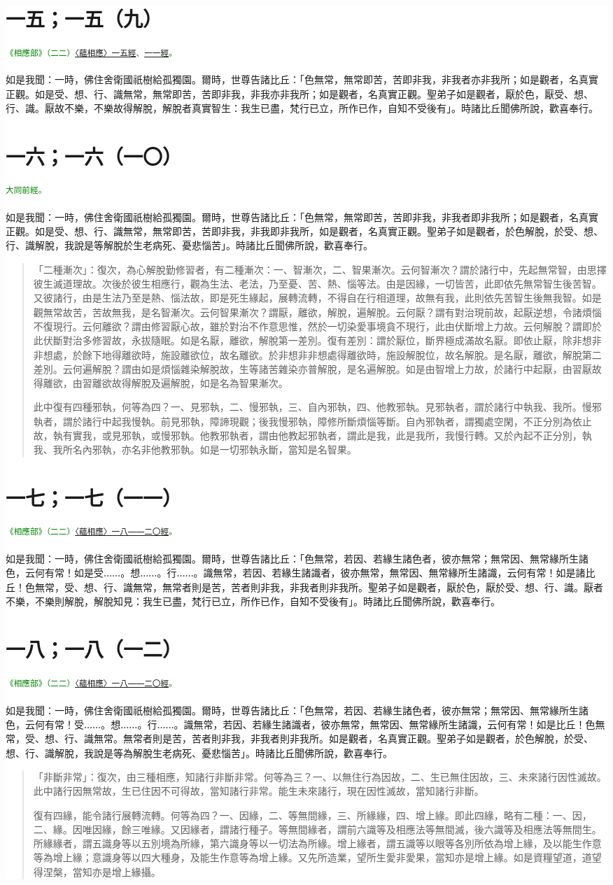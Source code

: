 # 一五；一五（九）

<sup><font color="green">《相應部》（二二）[〈蘊相應〉一五經](https://github.com/gwsice/buddhism/blob/master/%E6%97%A9%E6%9C%9F/%E5%8D%97%E4%BC%A0%E7%9B%B8%E5%BA%94%E9%83%A8/03%E7%8A%8D%E5%BA%A6%E7%AF%87/22%20%E8%95%B4%E7%9B%B8%E5%BA%94%201.1-2.md#22_10)、[一一經](https://github.com/gwsice/buddhism/blob/master/%E6%97%A9%E6%9C%9F/%E5%8D%97%E4%BC%A0%E7%9B%B8%E5%BA%94%E9%83%A8/03%E7%8A%8D%E5%BA%A6%E7%AF%87/22%20%E8%95%B4%E7%9B%B8%E5%BA%94%201.1-2.md#22_15)。</font></sup>

如是我聞：一時，佛住舍衛國祇樹給孤獨園。爾時，世尊告諸比丘：「色無常，無常即苦，苦即非我，非我者亦非我所；如是觀者，名真實正觀。如是受、想、行、識無常，無常即苦，苦即非我，非我亦非我所；如是觀者，名真實正觀。聖弟子如是觀者，厭於色，厭受、想、行、識。厭故不樂，不樂故得解脫，解脫者真實智生：我生已盡，梵行已立，所作已作，自知不受後有」。時諸比丘聞佛所說，歡喜奉行。

# 一六；一六（一〇）

<sup><font color="green">大同前經。</font></sup>

如是我聞：一時，佛住舍衛國祇樹給孤獨園。爾時，世尊告諸比丘：「色無常，無常即苦，苦即非我，非我者即非我所；如是觀者，名真實正觀。如是受、想、行、識無常，無常即苦，苦即非我，非我即非我所，如是觀者，名真實正觀。聖弟子如是觀者，於色解脫，於受、想、行、識解脫，我說是等解脫於生老病死、憂悲惱苦」。時諸比丘聞佛所說，歡喜奉行。

> 「二種漸次」：復次，為心解脫勤修習者，有二種漸次：一、智漸次，二、智果漸次。云何智漸次？謂於諸行中，先起無常智，由思擇彼生滅道理故。次後於彼生相應行，觀為生法、老法，乃至憂、苦、熱、惱等法。由是因緣，一切皆苦，此即依先無常智生後苦智。又彼諸行，由是生法乃至是熱、惱法故，即是死生緣起，展轉流轉，不得自在行相道理，故無有我，此則依先苦智生後無我智。如是觀無常故苦，苦故無我，是名智漸次。云何智果漸次？謂厭，離欲，解脫，遍解脫。云何厭？謂有對治現前故，起厭逆想，令諸煩惱不復現行。云何離欲？謂由修習厭心故，雖於對治不作意思惟，然於一切染愛事境貪不現行，此由伏斷增上力故。云何解脫？謂即於此伏斷對治多修習故，永拔隨眠。如是名厭，離欲，解脫第一差別。復有差別：謂於厭位，斷界極成滿故名厭。即依止厭，除非想非非想處，於餘下地得離欲時，施設離欲位，故名離欲。於非想非非想處得離欲時，施設解脫位，故名解脫。是名厭，離欲，解脫第二差別。云何遍解脫？謂由如是煩惱雜染解脫故，生等諸苦雜染亦普解脫，是名遍解脫。如是由智增上力故，於諸行中起厭，由習厭故得離欲，由習離欲故得解脫及遍解脫，如是名為智果漸次。
>
> 此中復有四種邪執，何等為四？一、見邪執，二、慢邪執，三、自內邪執，四、他教邪執。見邪執者，謂於諸行中執我、我所。慢邪執者，謂於諸行中起我慢執。前見邪執，障諦現觀；後我慢邪執，障修所斷煩惱等斷。自內邪執者，謂獨處空閑，不正分別為依止故，執有實我，或見邪執，或慢邪執。他教邪執者，謂由他教起邪執者，謂此是我，此是我所，我慢行轉。又於內起不正分別，執我、我所名內邪執，亦名非他教邪執。如是一切邪執永斷，當知是名智果。

# 一七；一七（一一）

<sup><font color="green">《相應部》（二二）[〈蘊相應〉一八——二〇經](https://github.com/gwsice/buddhism/blob/master/%E6%97%A9%E6%9C%9F/%E5%8D%97%E4%BC%A0%E7%9B%B8%E5%BA%94%E9%83%A8/03%E7%8A%8D%E5%BA%A6%E7%AF%87/22%20%E8%95%B4%E7%9B%B8%E5%BA%94%201.1-2.md#22_18)。</font></sup>

如是我聞：一時，佛住舍衛國祇樹給孤獨園。爾時，世尊告諸比丘：「色無常，若因、若緣生諸色者，彼亦無常；無常因、無常緣所生諸色，云何有常！如是受……。想……。行……。識無常，若因、若緣生諸識者，彼亦無常，無常因、無常緣所生諸識，云何有常！如是諸比丘！色無常，受、想、行、識無常，無常者則是苦，苦者則非我，非我者則非我所。聖弟子如是觀者，厭於色，厭於受、想、行、識。厭者不樂，不樂則解脫，解脫知見：我生已盡，梵行已立，所作已作，自知不受後有」。時諸比丘聞佛所說，歡喜奉行。

# 一八；一八（一二）

<sup><font color="green">《相應部》（二二）[〈蘊相應〉一八——二〇經](https://github.com/gwsice/buddhism/blob/master/%E6%97%A9%E6%9C%9F/%E5%8D%97%E4%BC%A0%E7%9B%B8%E5%BA%94%E9%83%A8/03%E7%8A%8D%E5%BA%A6%E7%AF%87/22%20%E8%95%B4%E7%9B%B8%E5%BA%94%201.1-2.md#22_18)。</font></sup>

如是我聞：一時，佛住舍衛國祇樹給孤獨園。爾時，世尊告諸比丘：「色無常，若因、若緣生諸色者，彼亦無常；無常因、無常緣所生諸色，云何有常！受……。想……。行……。識無常，若因、若緣生諸識者，彼亦無常，無常因、無常緣所生諸識，云何有常！如是比丘！色無常，受、想、行、識無常。無常者則是苦，苦者則非我，非我者則非我所。如是觀者，名真實正觀。聖弟子如是觀者，於色解脫，於受、想、行、識解脫，我說是等為解脫生老病死、憂悲惱苦」。時諸比丘聞佛所說，歡喜奉行。

> 「非斷非常」：復次，由三種相應，知諸行非斷非常。何等為三？一、以無住行為因故，二、生已無住因故，三、未來諸行因性滅故。此中諸行因無常故，生已住因不可得故，當知諸行非常。能生未來諸行，現在因性滅故，當知諸行非斷。
>
> 復有四緣，能令諸行展轉流轉。何等為四？一、因緣，二、等無間緣，三、所緣緣，四、增上緣。即此四緣，略有二種：一、因，二、緣。因唯因緣，餘三唯緣。又因緣者，謂諸行種子。等無間緣者，謂前六識等及相應法等無間滅，後六識等及相應法等無間生。所緣緣者，謂五識身等以五別境為所緣，第六識身等以一切法為所緣。增上緣者，謂五識等以眼等各別所依為增上緣，及以能生作意等為增上緣；意識身等以四大種身，及能生作意等為增上緣。又先所造業，望所生愛非愛果，當知亦是增上緣。如是資糧望道，道望得涅槃，當知亦是增上緣攝。
